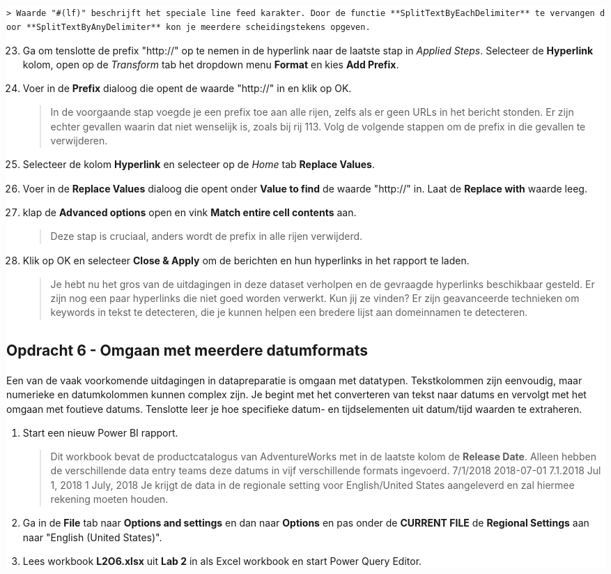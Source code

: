     > Waarde "#(lf)" beschrijft het speciale line feed karakter. Door de functie **SplitTextByEachDelimiter** te vervangen door **SplitTextByAnyDelimiter** kon je meerdere scheidingstekens opgeven.

23. Ga om tenslotte de prefix "http://" op te nemen in de hyperlink naar de laatste stap in *Applied Steps*. Selecteer de **Hyperlink** kolom, open op de *Transform* tab het dropdown menu **Format** en kies **Add Prefix**.

24. Voer in de **Prefix** dialoog die opent de waarde "http://" in en klik op OK.

    > In de voorgaande stap voegde je een prefix toe aan alle rijen, zelfs als er geen URLs in het bericht stonden. Er zijn echter gevallen waarin dat niet wenselijk is, zoals bij rij 113. 
    > Volg de volgende stappen om de prefix in die gevallen te verwijderen.

25. Selecteer de kolom **Hyperlink** en selecteer op de *Home* tab **Replace Values**.

26. Voer in de **Replace Values** dialoog die opent onder **Value to find** de waarde "http://" in. Laat de **Replace with** waarde leeg.

27. klap de **Advanced options** open en vink **Match entire cell contents** aan.

    > Deze stap is cruciaal, anders wordt de prefix in alle rijen verwijderd.

28. Klik op OK en selecteer **Close & Apply** om de berichten en hun hyperlinks in het rapport te laden.

    > Je hebt nu het gros van de uitdagingen in deze dataset verholpen en de gevraagde hyperlinks beschikbaar gesteld. 
    > Er zijn nog een paar hyperlinks die niet goed worden verwerkt. Kun jij ze vinden?
    > Er zijn geavanceerde technieken om keywords in tekst te detecteren, die je kunnen helpen een bredere lijst aan domeinnamen te detecteren.<br />

## Opdracht 6 - Omgaan met meerdere datumformats

Een van de vaak voorkomende uitdagingen in datapreparatie is omgaan met datatypen. 
Tekstkolommen zijn eenvoudig, maar numerieke en datumkolommen kunnen complex zijn.
Je begint met het converteren van tekst naar datums en vervolgt met het omgaan met foutieve datums.
Tenslotte leer je hoe specifieke datum- en tijdselementen uit datum/tijd waarden te extraheren.

1. Start een nieuw Power BI rapport.

    > Dit workbook bevat de productcatalogus van AdventureWorks met in de laatste kolom de **Release Date**.
    > Alleen hebben de verschillende data entry teams deze datums in vijf verschillende formats ingevoerd.
    > 7/1/2018
    > 2018-07-01
    > 7.1.2018
    > Jul 1, 2018
    > 1 July, 2018
    > Je krijgt de data in de regionale setting voor English/United States aangeleverd en zal hiermee rekening moeten houden.

2. Ga in de **File** tab naar **Options and settings** en dan naar **Options** en pas onder de **CURRENT FILE** de **Regional Settings** aan naar "English (United States)".

3. Lees workbook **L2O6.xlsx** uit **Lab 2** in als Excel workbook en start Power Query Editor.
